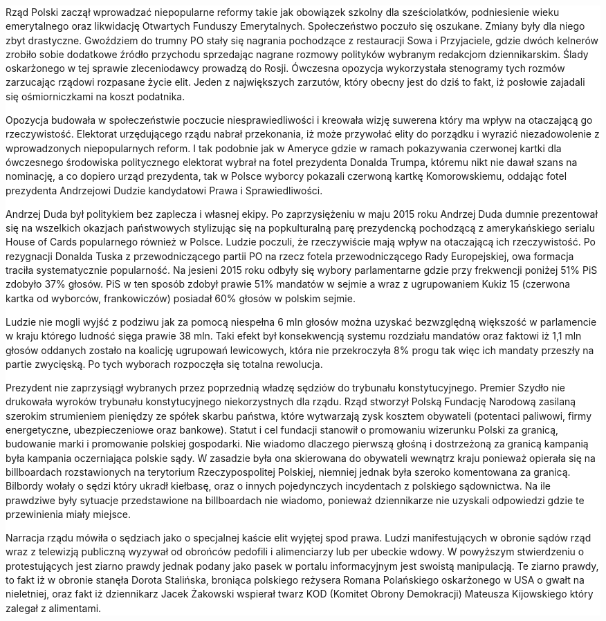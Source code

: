 Rząd Polski zaczął wprowadzać niepopularne reformy takie jak obowiązek szkolny dla sześciolatków, podniesienie wieku emerytalnego oraz likwidację Otwartych Funduszy Emerytalnych. Społeczeństwo poczuło się oszukane. Zmiany były dla niego zbyt drastyczne. Gwoździem do trumny PO stały się nagrania pochodzące z restauracji Sowa i Przyjaciele, gdzie dwóch kelnerów zrobiło sobie dodatkowe źródło przychodu sprzedając nagrane rozmowy polityków wybranym redakcjom dziennikarskim. Ślady oskarżonego w tej sprawie zleceniodawcy prowadzą do Rosji. Ówczesna opozycja wykorzystała stenogramy tych rozmów zarzucając rządowi rozpasane życie elit. Jeden z największych zarzutów, który obecny jest do dziś to fakt, iż posłowie zajadali się ośmiorniczkami na koszt podatnika.

Opozycja budowała w społeczeństwie poczucie niesprawiedliwości i kreowała wizję suwerena który ma wpływ na otaczającą go rzeczywistość. Elektorat urzędującego rządu nabrał przekonania, iż może przywołać elity do porządku i wyrazić niezadowolenie z wprowadzonych niepopularnych reform. I tak podobnie jak w Ameryce gdzie w ramach pokazywania czerwonej kartki dla ówczesnego środowiska politycznego elektorat wybrał na fotel prezydenta Donalda Trumpa, któremu nikt nie dawał szans na nominację, a co dopiero urząd prezydenta, tak w Polsce wyborcy pokazali czerwoną kartkę Komorowskiemu, oddając fotel prezydenta Andrzejowi Dudzie kandydatowi Prawa i Sprawiedliwości.

Andrzej Duda był politykiem bez zaplecza i własnej ekipy. Po zaprzysiężeniu w maju 2015 roku Andrzej Duda dumnie prezentował się na wszelkich okazjach państwowych stylizując się na popkulturalną parę prezydencką pochodzącą z amerykańskiego serialu House of Cards popularnego również w Polsce. Ludzie poczuli, że rzeczywiście mają wpływ na otaczającą ich rzeczywistość. Po rezygnacji Donalda Tuska z przewodniczącego partii PO na rzecz fotela przewodniczącego Rady Europejskiej, owa formacja traciła systematycznie popularność. Na jesieni 2015 roku odbyły się wybory parlamentarne gdzie przy frekwencji poniżej 51% PiS zdobyło 37% głosów. PiS w ten sposób zdobył prawie 51% mandatów w sejmie a wraz z ugrupowaniem Kukiz 15 (czerwona kartka od wyborców, frankowiczów)  posiadał 60% głosów w polskim sejmie.

Ludzie nie mogli wyjść z podziwu jak za pomocą niespełna 6 mln głosów można uzyskać bezwzględną większość w parlamencie w kraju którego ludność sięga prawie 38 mln. Taki efekt był konsekwencją systemu rozdziału mandatów oraz faktowi iż 1,1 mln głosów oddanych zostało na koalicję ugrupowań lewicowych, która nie przekroczyła 8% progu tak więc ich mandaty przeszły na partie zwycięską. Po tych wyborach rozpoczęła się totalna rewolucja.

Prezydent nie zaprzysiągł wybranych przez poprzednią władzę sędziów do trybunału konstytucyjnego. Premier Szydło nie drukowała wyroków trybunału konstytucyjnego niekorzystnych dla rządu. Rząd stworzył Polską Fundację Narodową zasilaną szerokim strumieniem pieniędzy ze spółek skarbu państwa, które wytwarzają zysk kosztem obywateli (potentaci paliwowi, firmy energetyczne, ubezpieczeniowe oraz bankowe). Statut i cel fundacji stanowił o promowaniu wizerunku Polski za granicą, budowanie marki i promowanie polskiej gospodarki. Nie wiadomo dlaczego pierwszą głośną i dostrzeżoną za granicą kampanią była kampania oczerniająca polskie sądy. W zasadzie była ona skierowana do obywateli wewnątrz kraju ponieważ opierała się na billboardach rozstawionych na terytorium Rzeczypospolitej Polskiej, niemniej jednak była szeroko komentowana za granicą. Bilbordy wołały o sędzi który ukradł kiełbasę, oraz o innych pojedynczych incydentach z polskiego sądownictwa. Na ile prawdziwe były sytuacje przedstawione na billboardach nie wiadomo, ponieważ dziennikarze nie uzyskali odpowiedzi gdzie te przewinienia miały miejsce.

Narracja rządu mówiła o sędziach jako o specjalnej kaście elit wyjętej spod prawa. Ludzi manifestujących w obronie sądów rząd wraz z telewizją publiczną wyzywał od obrońców pedofili i alimenciarzy lub per ubeckie wdowy. W powyższym stwierdzeniu o protestujących jest ziarno prawdy jednak podany jako pasek w portalu informacyjnym jest swoistą manipulacją. Te ziarno prawdy, to fakt iż w obronie stanęła Dorota Stalińska, broniąca polskiego reżysera Romana Polańskiego oskarżonego w USA o gwałt na nieletniej, oraz fakt iż dziennikarz Jacek Żakowski wspierał twarz KOD (Komitet Obrony Demokracji) Mateusza Kijowskiego który zalegał z alimentami.
